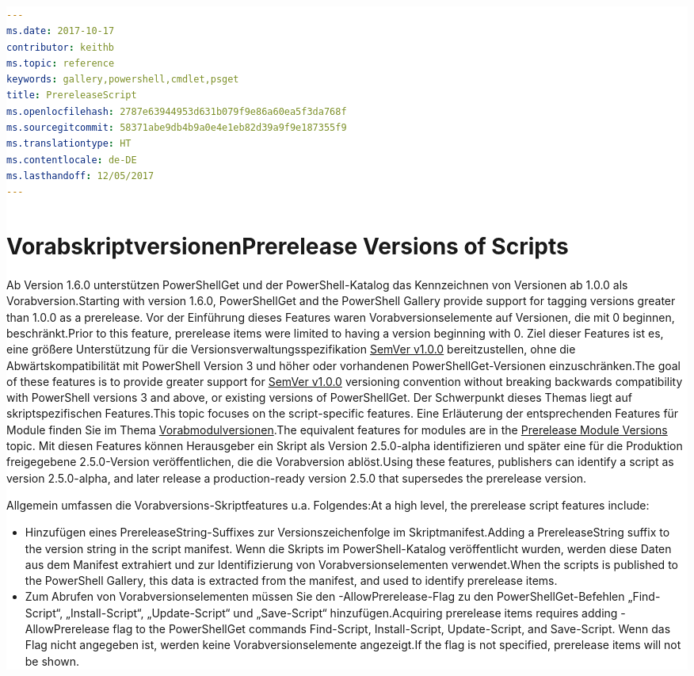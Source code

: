 ```yaml
---
ms.date: 2017-10-17
contributor: keithb
ms.topic: reference
keywords: gallery,powershell,cmdlet,psget
title: PrereleaseScript
ms.openlocfilehash: 2787e63944953d631b079f9e86a60ea5f3da768f
ms.sourcegitcommit: 58371abe9db4b9a0e4e1eb82d39a9f9e187355f9
ms.translationtype: HT
ms.contentlocale: de-DE
ms.lasthandoff: 12/05/2017
---
```

# <a name="prerelease-versions-of-scripts"></a><span data-ttu-id="37b4f-103">Vorabskriptversionen</span><span class="sxs-lookup"><span data-stu-id="37b4f-103">Prerelease Versions of Scripts</span></span>

<span data-ttu-id="37b4f-104">Ab Version 1.6.0 unterstützen PowerShellGet und der PowerShell-Katalog das Kennzeichnen von Versionen ab 1.0.0 als Vorabversion.</span><span class="sxs-lookup"><span data-stu-id="37b4f-104">Starting with version 1.6.0, PowerShellGet and the PowerShell Gallery provide support for tagging versions greater than 1.0.0 as a prerelease.</span></span> <span data-ttu-id="37b4f-105">Vor der Einführung dieses Features waren Vorabversionselemente auf Versionen, die mit 0 beginnen, beschränkt.</span><span class="sxs-lookup"><span data-stu-id="37b4f-105">Prior to this feature, prerelease items were limited to having a version beginning with 0.</span></span> <span data-ttu-id="37b4f-106">Ziel dieser Features ist es, eine größere Unterstützung für die Versionsverwaltungsspezifikation [SemVer v1.0.0](http://semver.org/spec/v1.0.0.html) bereitzustellen, ohne die Abwärtskompatibilität mit PowerShell Version 3 und höher oder vorhandenen PowerShellGet-Versionen einzuschränken.</span><span class="sxs-lookup"><span data-stu-id="37b4f-106">The goal of these features is to provide greater support for [SemVer v1.0.0](http://semver.org/spec/v1.0.0.html) versioning convention without breaking backwards compatibility with PowerShell versions 3 and above, or existing versions of PowerShellGet.</span></span> <span data-ttu-id="37b4f-107">Der Schwerpunkt dieses Themas liegt auf skriptspezifischen Features.</span><span class="sxs-lookup"><span data-stu-id="37b4f-107">This topic focuses on the script-specific features.</span></span> <span data-ttu-id="37b4f-108">Eine Erläuterung der entsprechenden Features für Module finden Sie im Thema [Vorabmodulversionen](../module/PrereleaseModule.md).</span><span class="sxs-lookup"><span data-stu-id="37b4f-108">The equivalent features for modules are in the [Prerelease Module Versions](../module/PrereleaseModule.md) topic.</span></span> <span data-ttu-id="37b4f-109">Mit diesen Features können Herausgeber ein Skript als Version 2.5.0-alpha identifizieren und später eine für die Produktion freigegebene 2.5.0-Version veröffentlichen, die die Vorabversion ablöst.</span><span class="sxs-lookup"><span data-stu-id="37b4f-109">Using these features, publishers can identify a script as version 2.5.0-alpha, and later release a production-ready version 2.5.0 that supersedes the prerelease version.</span></span> 

<span data-ttu-id="37b4f-110">Allgemein umfassen die Vorabversions-Skriptfeatures u.a. Folgendes:</span><span class="sxs-lookup"><span data-stu-id="37b4f-110">At a high level, the prerelease script features include:</span></span>

* <span data-ttu-id="37b4f-111">Hinzufügen eines PrereleaseString-Suffixes zur Versionszeichenfolge im Skriptmanifest.</span><span class="sxs-lookup"><span data-stu-id="37b4f-111">Adding a PrereleaseString suffix to the version string in the script manifest.</span></span> <span data-ttu-id="37b4f-112">Wenn die Skripts im PowerShell-Katalog veröffentlicht wurden, werden diese Daten aus dem Manifest extrahiert und zur Identifizierung von Vorabversionselementen verwendet.</span><span class="sxs-lookup"><span data-stu-id="37b4f-112">When the scripts is published to the PowerShell Gallery, this data is extracted from the manifest, and used to identify prerelease items.</span></span>
* <span data-ttu-id="37b4f-113">Zum Abrufen von Vorabversionselementen müssen Sie den -AllowPrerelease-Flag zu den PowerShellGet-Befehlen „Find-Script“, „Install-Script“, „Update-Script“ und „Save-Script“ hinzufügen.</span><span class="sxs-lookup"><span data-stu-id="37b4f-113">Acquiring prerelease items requires adding -AllowPrerelease flag to the PowerShellGet commands Find-Script, Install-Script, Update-Script, and Save-Script.</span></span> <span data-ttu-id="37b4f-114">Wenn das Flag nicht angegeben ist, werden keine Vorabversionselemente angezeigt.</span><span class="sxs-lookup"><span data-stu-id="37b4f-114">If the flag is not specified, prerelease items will not be shown.</span></span> 